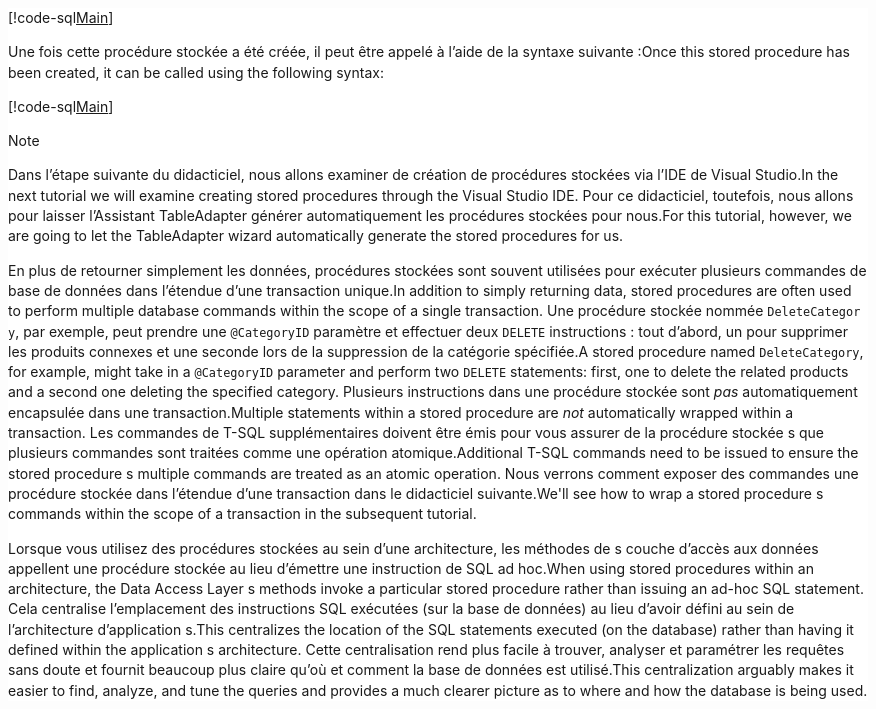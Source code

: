 
[!code-sql[Main](creating-new-stored-procedures-for-the-typed-dataset-s-tableadapters-vb/samples/sample1.sql)]

<span data-ttu-id="7c511-134">Une fois cette procédure stockée a été créée, il peut être appelé à l’aide de la syntaxe suivante :</span><span class="sxs-lookup"><span data-stu-id="7c511-134">Once this stored procedure has been created, it can be called using the following syntax:</span></span>


[!code-sql[Main](creating-new-stored-procedures-for-the-typed-dataset-s-tableadapters-vb/samples/sample2.sql)]

> [!NOTE]
> <span data-ttu-id="7c511-135">Dans l’étape suivante du didacticiel, nous allons examiner de création de procédures stockées via l’IDE de Visual Studio.</span><span class="sxs-lookup"><span data-stu-id="7c511-135">In the next tutorial we will examine creating stored procedures through the Visual Studio IDE.</span></span> <span data-ttu-id="7c511-136">Pour ce didacticiel, toutefois, nous allons pour laisser l’Assistant TableAdapter générer automatiquement les procédures stockées pour nous.</span><span class="sxs-lookup"><span data-stu-id="7c511-136">For this tutorial, however, we are going to let the TableAdapter wizard automatically generate the stored procedures for us.</span></span>


<span data-ttu-id="7c511-137">En plus de retourner simplement les données, procédures stockées sont souvent utilisées pour exécuter plusieurs commandes de base de données dans l’étendue d’une transaction unique.</span><span class="sxs-lookup"><span data-stu-id="7c511-137">In addition to simply returning data, stored procedures are often used to perform multiple database commands within the scope of a single transaction.</span></span> <span data-ttu-id="7c511-138">Une procédure stockée nommée `DeleteCategory`, par exemple, peut prendre une `@CategoryID` paramètre et effectuer deux `DELETE` instructions : tout d’abord, un pour supprimer les produits connexes et une seconde lors de la suppression de la catégorie spécifiée.</span><span class="sxs-lookup"><span data-stu-id="7c511-138">A stored procedure named `DeleteCategory`, for example, might take in a `@CategoryID` parameter and perform two `DELETE` statements: first, one to delete the related products and a second one deleting the specified category.</span></span> <span data-ttu-id="7c511-139">Plusieurs instructions dans une procédure stockée sont *pas* automatiquement encapsulée dans une transaction.</span><span class="sxs-lookup"><span data-stu-id="7c511-139">Multiple statements within a stored procedure are *not* automatically wrapped within a transaction.</span></span> <span data-ttu-id="7c511-140">Les commandes de T-SQL supplémentaires doivent être émis pour vous assurer de la procédure stockée s que plusieurs commandes sont traitées comme une opération atomique.</span><span class="sxs-lookup"><span data-stu-id="7c511-140">Additional T-SQL commands need to be issued to ensure the stored procedure s multiple commands are treated as an atomic operation.</span></span> <span data-ttu-id="7c511-141">Nous verrons comment exposer des commandes une procédure stockée dans l’étendue d’une transaction dans le didacticiel suivante.</span><span class="sxs-lookup"><span data-stu-id="7c511-141">We'll see how to wrap a stored procedure s commands within the scope of a transaction in the subsequent tutorial.</span></span>

<span data-ttu-id="7c511-142">Lorsque vous utilisez des procédures stockées au sein d’une architecture, les méthodes de s couche d’accès aux données appellent une procédure stockée au lieu d’émettre une instruction de SQL ad hoc.</span><span class="sxs-lookup"><span data-stu-id="7c511-142">When using stored procedures within an architecture, the Data Access Layer s methods invoke a particular stored procedure rather than issuing an ad-hoc SQL statement.</span></span> <span data-ttu-id="7c511-143">Cela centralise l’emplacement des instructions SQL exécutées (sur la base de données) au lieu d’avoir défini au sein de l’architecture d’application s.</span><span class="sxs-lookup"><span data-stu-id="7c511-143">This centralizes the location of the SQL statements executed (on the database) rather than having it defined within the application s architecture.</span></span> <span data-ttu-id="7c511-144">Cette centralisation rend plus facile à trouver, analyser et paramétrer les requêtes sans doute et fournit beaucoup plus claire qu’où et comment la base de données est utilisé.</span><span class="sxs-lookup"><span data-stu-id="7c511-144">This centralization arguably makes it easier to find, analyze, and tune the queries and provides a much clearer picture as to where and how the database is being used.</span></span>
